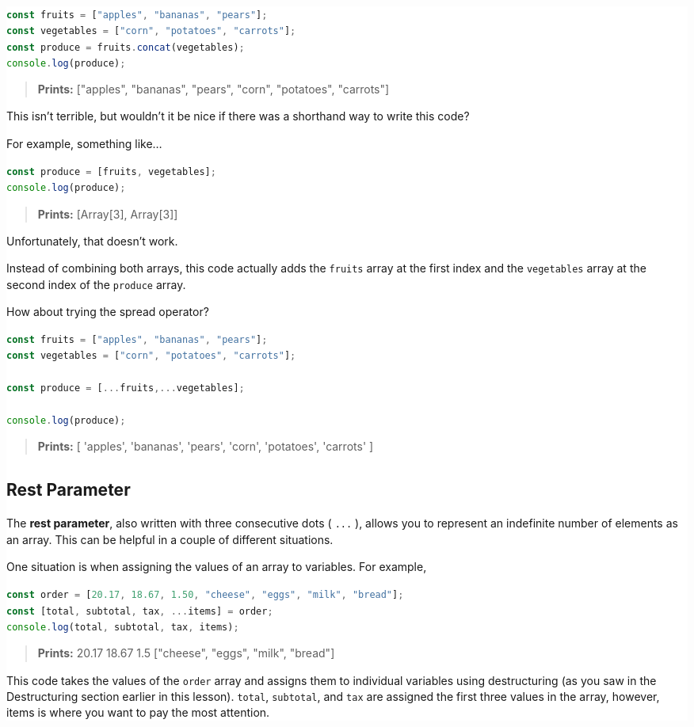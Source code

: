 ```js
const fruits = ["apples", "bananas", "pears"];
const vegetables = ["corn", "potatoes", "carrots"];
const produce = fruits.concat(vegetables);
console.log(produce);
```

> **Prints:** ["apples", "bananas", "pears", "corn", "potatoes", "carrots"]

This isn’t terrible, but wouldn’t it be nice if there was a shorthand way to write this code?

For example, something like…

```js
const produce = [fruits, vegetables];
console.log(produce);
```

> **Prints:** [Array[3], Array[3]]

Unfortunately, that doesn’t work.

Instead of combining both arrays, this code actually adds the `fruits` array at the first index and the `vegetables` array at the second index of the `produce` array.

How about trying the spread operator?

```js
const fruits = ["apples", "bananas", "pears"];
const vegetables = ["corn", "potatoes", "carrots"];

const produce = [...fruits,...vegetables];

console.log(produce);
```

> **Prints:** [ 'apples', 'bananas', 'pears', 'corn', 'potatoes', 'carrots' ]

## Rest Parameter

The **rest parameter**, also written with three consecutive dots ( `...` ), allows you to represent an indefinite number of elements as an array. This can be helpful in a couple of different situations.

One situation is when assigning the values of an array to variables. For example,

```js
const order = [20.17, 18.67, 1.50, "cheese", "eggs", "milk", "bread"];
const [total, subtotal, tax, ...items] = order;
console.log(total, subtotal, tax, items);
```

> **Prints:** 20.17 18.67 1.5 ["cheese", "eggs", "milk", "bread"]

This code takes the values of the `order` array and assigns them to individual variables using destructuring (as you saw in the Destructuring section earlier in this lesson). `total`, `subtotal`, and `tax` are assigned the first three values in the array, however, items is where you want to pay the most attention.
